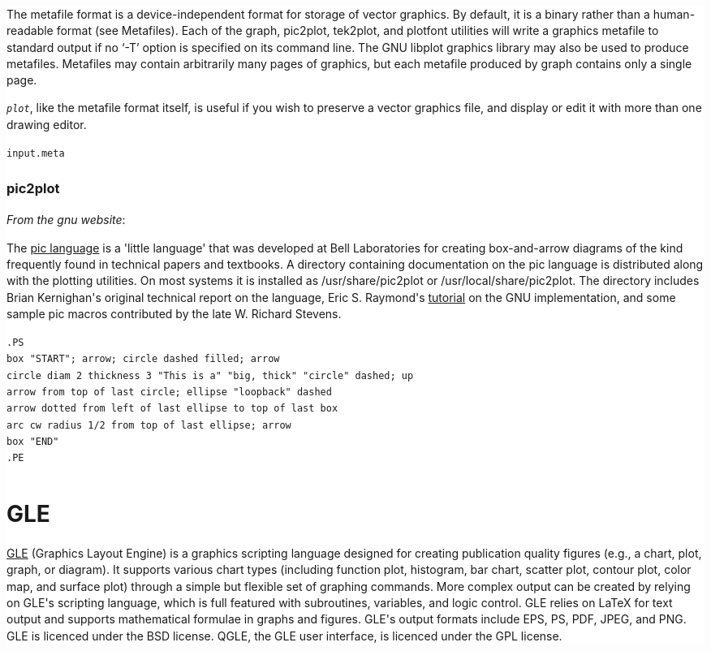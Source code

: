 The metafile format is a device-independent format for storage of vector
graphics. By default, it is a binary rather than a human-readable format (see
Metafiles). Each of the graph, pic2plot, tek2plot, and plotfont utilities will
write a graphics metafile to standard output if no ‘-T’ option is specified on
its command line. The GNU libplot graphics library may also be used to produce
metafiles. Metafiles may contain arbitrarily many pages of graphics, but each
metafile produced by graph contains only a single page.

*`plot`*, like the metafile format itself, is useful if you wish to preserve a
vector graphics file, and display or edit it with more than one drawing editor.

```{.plot options="--bitmap-size 300x200" keep=True caption="Created by plot"}
input.meta
```


### pic2plot

*From the gnu website*:

The [pic language](
https://www.gnu.org/software/plotutils/manual/en/html_node/pic2plot-Introduction.html#pic2plot-Introduction)
is a 'little language' that was developed at Bell Laboratories for creating
box-and-arrow diagrams of the kind frequently found in technical papers and
textbooks. A directory containing documentation on the pic language is
distributed along with the plotting utilities. On most systems it is installed
as /usr/share/pic2plot or /usr/local/share/pic2plot. The directory includes
Brian Kernighan's original technical report on the language, Eric S. Raymond's
[tutorial](http://floppsie.comp.glam.ac.uk/Glamorgan/gaius/web/pic.html) on the
GNU implementation, and some sample pic macros contributed by the late W.
Richard Stevens.


```{.pic keep="True" width=80% caption="Created by pic"}
.PS
box "START"; arrow; circle dashed filled; arrow
circle diam 2 thickness 3 "This is a" "big, thick" "circle" dashed; up
arrow from top of last circle; ellipse "loopback" dashed
arrow dotted from left of last ellipse to top of last box
arc cw radius 1/2 from top of last ellipse; arrow
box "END"
.PE
```

# GLE

[GLE](http://gle.sf.net) (Graphics Layout Engine) is a graphics scripting
language designed for creating publication quality figures (e.g., a chart,
plot, graph, or diagram). It supports various chart types (including function
plot, histogram, bar chart, scatter plot, contour plot, color map, and surface
plot) through a simple but flexible set of graphing commands. More complex
output can be created by relying on GLE's scripting language, which is full
featured with subroutines, variables, and logic control. GLE relies on LaTeX
for text output and supports mathematical formulae in graphs and figures. GLE's
output formats include EPS, PS, PDF, JPEG, and PNG. GLE is licenced under the
BSD license. QGLE, the GLE user interface, is licenced under the GPL license. 
